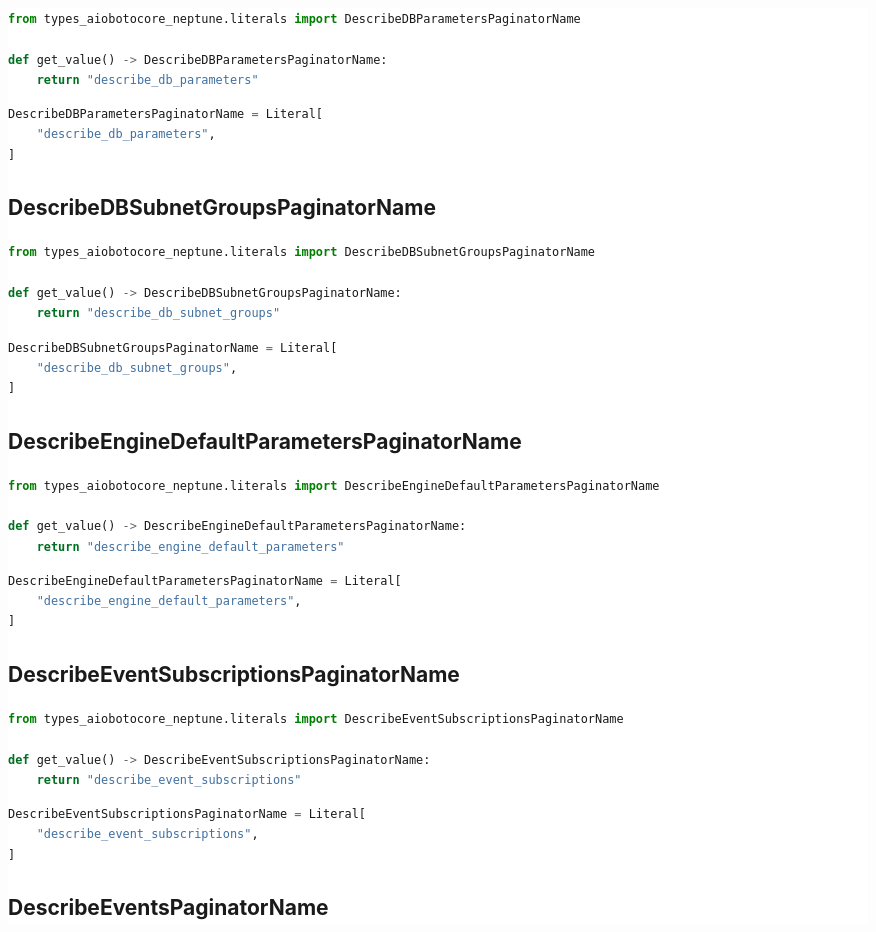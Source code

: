 ```python title="Usage Example"
from types_aiobotocore_neptune.literals import DescribeDBParametersPaginatorName

def get_value() -> DescribeDBParametersPaginatorName:
    return "describe_db_parameters"
```

```python title="Definition"
DescribeDBParametersPaginatorName = Literal[
    "describe_db_parameters",
]
```
## DescribeDBSubnetGroupsPaginatorName

```python title="Usage Example"
from types_aiobotocore_neptune.literals import DescribeDBSubnetGroupsPaginatorName

def get_value() -> DescribeDBSubnetGroupsPaginatorName:
    return "describe_db_subnet_groups"
```

```python title="Definition"
DescribeDBSubnetGroupsPaginatorName = Literal[
    "describe_db_subnet_groups",
]
```
## DescribeEngineDefaultParametersPaginatorName

```python title="Usage Example"
from types_aiobotocore_neptune.literals import DescribeEngineDefaultParametersPaginatorName

def get_value() -> DescribeEngineDefaultParametersPaginatorName:
    return "describe_engine_default_parameters"
```

```python title="Definition"
DescribeEngineDefaultParametersPaginatorName = Literal[
    "describe_engine_default_parameters",
]
```
## DescribeEventSubscriptionsPaginatorName

```python title="Usage Example"
from types_aiobotocore_neptune.literals import DescribeEventSubscriptionsPaginatorName

def get_value() -> DescribeEventSubscriptionsPaginatorName:
    return "describe_event_subscriptions"
```

```python title="Definition"
DescribeEventSubscriptionsPaginatorName = Literal[
    "describe_event_subscriptions",
]
```
## DescribeEventsPaginatorName
